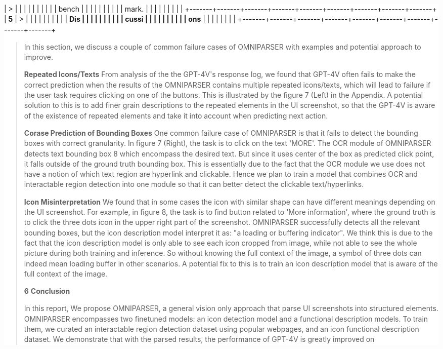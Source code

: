 | >     |       |       |       |       |       |       |       |       |
| bench |       |       |       |       |       |       |       |       |
| mark. |       |       |       |       |       |       |       |       |
+-------+-------+-------+-------+-------+-------+-------+-------+-------+
| **5** | >     |       |       |       |       |       |       |       |
|       | **Dis |       |       |       |       |       |       |       |
|       | cussi |       |       |       |       |       |       |       |
|       | ons** |       |       |       |       |       |       |       |
+-------+-------+-------+-------+-------+-------+-------+-------+-------+

> In this section, we discuss a couple of common failure cases of
> OMNIPARSER with examples and potential approach to improve.
>
> **Repeated Icons/Texts** From analysis of the the GPT-4V's response
> log, we found that GPT-4V often fails to make the correct prediction
> when the results of the OMNIPARSER contains multiple repeated
> icons/texts, which will lead to failure if the user task requires
> clicking on one of the buttons. This is illustrated by the figure 7
> (Left) in the Appendix. A potential solution to this is to add finer
> grain descriptions to the repeated elements in the UI screenshot, so
> that the GPT-4V is aware of the existence of repeated elements and
> take it into account when predicting next action.
>
> **Corase Prediction of Bounding Boxes** One common failure case of
> OMNIPARSER is that it fails to detect the bounding boxes with correct
> granularity. In figure 7 (Right), the task is to click on the text
> 'MORE'. The OCR module of OMNIPARSER detects text bounding box 8 which
> encompass the desired text. But since it uses center of the box as
> predicted click point, it falls outside of the ground truth bounding
> box. This is essentially due to the fact that the OCR module we use
> does not have a notion of which text region are hyperlink and
> clickable. Hence we plan to train a model that combines OCR and
> interactable region detection into one module so that it can better
> detect the clickable text/hyperlinks.
>
> **Icon Misinterpretation** We found that in some cases the icon with
> similar shape can have different meanings depending on the UI
> screenshot. For example, in figure 8, the task is to find button
> related to 'More information', where the ground truth is to click the
> three dots icon in the upper right part of the screenshot. OMNIPARSER
> successfully detects all the relevant bounding boxes, but the icon
> description model interpret it as: \"a loading or buffering
> indicator\". We think this is due to the fact that the icon
> description model is only able to see each icon cropped from image,
> while not able to see the whole picture during both training and
> inference. So without knowing the full context of the image, a symbol
> of three dots can indeed mean loading buffer in other scenarios. A
> potential fix to this is to train an icon description model that is
> aware of the full context of the image.
>
> **6** **Conclusion**
>
> In this report, We propose OMNIPARSER, a general vision only approach
> that parse UI screenshots into structured elements. OMNIPARSER
> encompasses two finetuned models: an icon detection model and a
> functional description models. To train them, we curated an
> interactable region detection dataset using popular webpages, and an
> icon functional description dataset. We demonstrate that with the
> parsed results, the performance of GPT-4V is greatly improved on